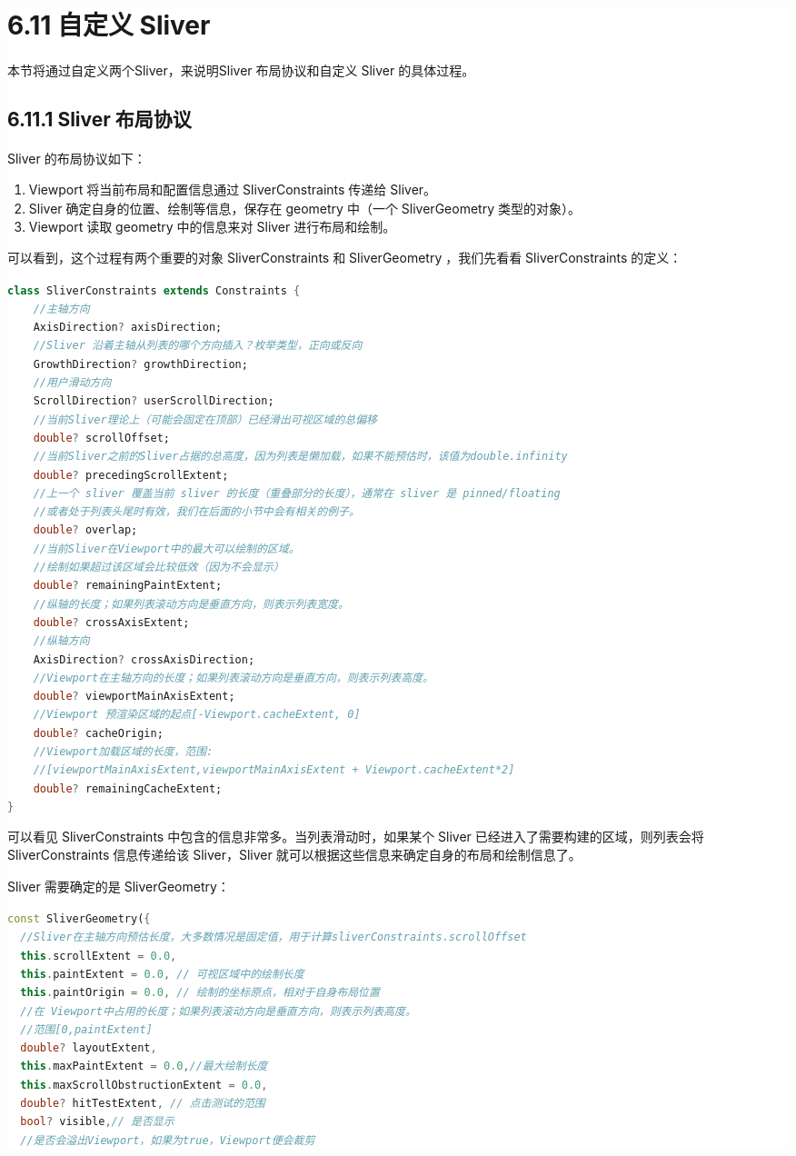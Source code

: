 # 6.11 自定义 Sliver

本节将通过自定义两个Sliver，来说明Sliver 布局协议和自定义 Sliver 的具体过程。

## 6.11.1 Sliver 布局协议

Sliver 的布局协议如下：

1. Viewport 将当前布局和配置信息通过 SliverConstraints 传递给 Sliver。
2. Sliver 确定自身的位置、绘制等信息，保存在 geometry 中（一个 SliverGeometry 类型的对象）。
3. Viewport 读取 geometry 中的信息来对 Sliver 进行布局和绘制。

可以看到，这个过程有两个重要的对象 SliverConstraints 和 SliverGeometry ，我们先看看 SliverConstraints 的定义：

```dart
class SliverConstraints extends Constraints {
    //主轴方向
    AxisDirection? axisDirection;
    //Sliver 沿着主轴从列表的哪个方向插入？枚举类型，正向或反向
    GrowthDirection? growthDirection;
    //用户滑动方向
    ScrollDirection? userScrollDirection;
    //当前Sliver理论上（可能会固定在顶部）已经滑出可视区域的总偏移
    double? scrollOffset;
    //当前Sliver之前的Sliver占据的总高度，因为列表是懒加载，如果不能预估时，该值为double.infinity
    double? precedingScrollExtent;
    //上一个 sliver 覆盖当前 sliver 的长度（重叠部分的长度），通常在 sliver 是 pinned/floating
    //或者处于列表头尾时有效，我们在后面的小节中会有相关的例子。
    double? overlap;
    //当前Sliver在Viewport中的最大可以绘制的区域。
    //绘制如果超过该区域会比较低效（因为不会显示）
    double? remainingPaintExtent;
    //纵轴的长度；如果列表滚动方向是垂直方向，则表示列表宽度。
    double? crossAxisExtent;
    //纵轴方向
    AxisDirection? crossAxisDirection;
    //Viewport在主轴方向的长度；如果列表滚动方向是垂直方向，则表示列表高度。
    double? viewportMainAxisExtent;
    //Viewport 预渲染区域的起点[-Viewport.cacheExtent, 0]
    double? cacheOrigin;
    //Viewport加载区域的长度，范围:
    //[viewportMainAxisExtent,viewportMainAxisExtent + Viewport.cacheExtent*2]
    double? remainingCacheExtent;
}
```

可以看见 SliverConstraints 中包含的信息非常多。当列表滑动时，如果某个 Sliver 已经进入了需要构建的区域，则列表会将 SliverConstraints 信息传递给该 Sliver，Sliver 就可以根据这些信息来确定自身的布局和绘制信息了。

Sliver 需要确定的是 SliverGeometry：

```dart
const SliverGeometry({
  //Sliver在主轴方向预估长度，大多数情况是固定值，用于计算sliverConstraints.scrollOffset
  this.scrollExtent = 0.0, 
  this.paintExtent = 0.0, // 可视区域中的绘制长度
  this.paintOrigin = 0.0, // 绘制的坐标原点，相对于自身布局位置
  //在 Viewport中占用的长度；如果列表滚动方向是垂直方向，则表示列表高度。
  //范围[0,paintExtent]
  double? layoutExtent, 
  this.maxPaintExtent = 0.0,//最大绘制长度
  this.maxScrollObstructionExtent = 0.0,
  double? hitTestExtent, // 点击测试的范围
  bool? visible,// 是否显示
  //是否会溢出Viewport，如果为true，Viewport便会裁剪
```